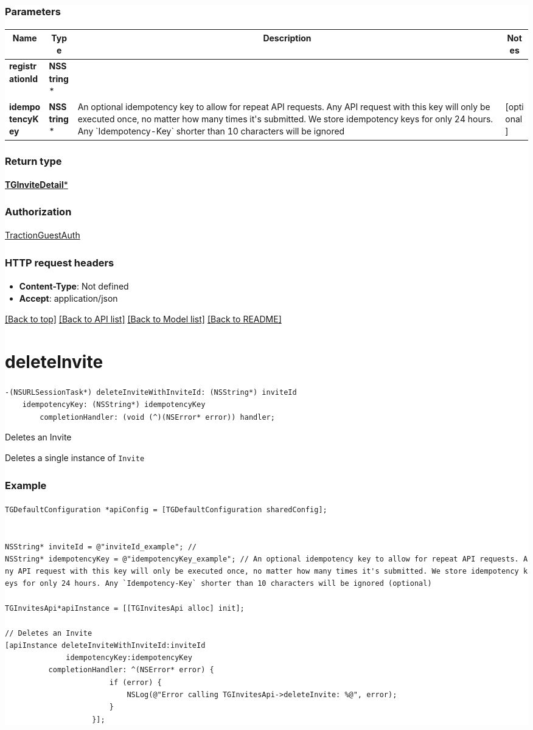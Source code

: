 ### Parameters

Name | Type | Description  | Notes
------------- | ------------- | ------------- | -------------
 **registrationId** | **NSString***|  | 
 **idempotencyKey** | **NSString***| An optional idempotency key to allow for repeat API requests. Any API request with this key will only be executed once, no matter how many times it&#39;s submitted. We store idempotency keys for only 24 hours. Any &#x60;Idempotency-Key&#x60; shorter than 10 characters will be ignored | [optional] 

### Return type

[**TGInviteDetail***](TGInviteDetail.md)

### Authorization

[TractionGuestAuth](../README.md#TractionGuestAuth)

### HTTP request headers

 - **Content-Type**: Not defined
 - **Accept**: application/json

[[Back to top]](#) [[Back to API list]](../README.md#documentation-for-api-endpoints) [[Back to Model list]](../README.md#documentation-for-models) [[Back to README]](../README.md)

# **deleteInvite**
```objc
-(NSURLSessionTask*) deleteInviteWithInviteId: (NSString*) inviteId
    idempotencyKey: (NSString*) idempotencyKey
        completionHandler: (void (^)(NSError* error)) handler;
```

Deletes an Invite

Deletes a single instance of `Invite`

### Example 
```objc
TGDefaultConfiguration *apiConfig = [TGDefaultConfiguration sharedConfig];


NSString* inviteId = @"inviteId_example"; // 
NSString* idempotencyKey = @"idempotencyKey_example"; // An optional idempotency key to allow for repeat API requests. Any API request with this key will only be executed once, no matter how many times it's submitted. We store idempotency keys for only 24 hours. Any `Idempotency-Key` shorter than 10 characters will be ignored (optional)

TGInvitesApi*apiInstance = [[TGInvitesApi alloc] init];

// Deletes an Invite
[apiInstance deleteInviteWithInviteId:inviteId
              idempotencyKey:idempotencyKey
          completionHandler: ^(NSError* error) {
                        if (error) {
                            NSLog(@"Error calling TGInvitesApi->deleteInvite: %@", error);
                        }
                    }];
```
